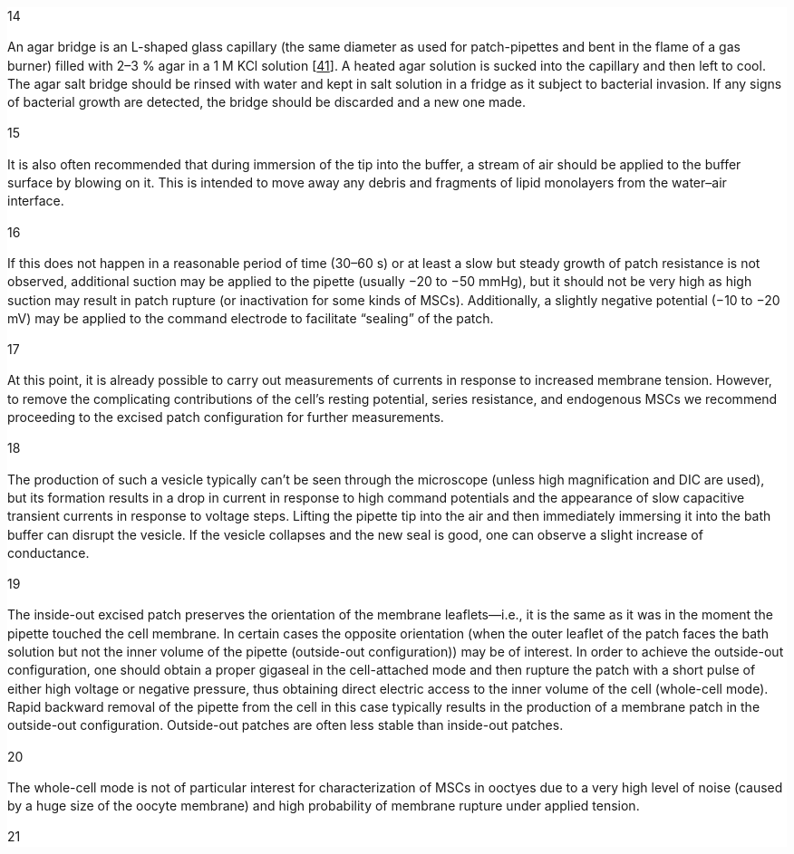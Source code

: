 14

An agar bridge is an L-shaped glass capillary (the same diameter as used for patch-pipettes and bent in the flame of a gas burner) filled with 2–3 % agar in a 1 M KCl solution \[[41](#R41)\]. A heated agar solution is sucked into the capillary and then left to cool. The agar salt bridge should be rinsed with water and kept in salt solution in a fridge as it subject to bacterial invasion. If any signs of bacterial growth are detected, the bridge should be discarded and a new one made.

15

It is also often recommended that during immersion of the tip into the buffer, a stream of air should be applied to the buffer surface by blowing on it. This is intended to move away any debris and fragments of lipid monolayers from the water–air interface.

16

If this does not happen in a reasonable period of time (30–60 s) or at least a slow but steady growth of patch resistance is not observed, additional suction may be applied to the pipette (usually −20 to −50 mmHg), but it should not be very high as high suction may result in patch rupture (or inactivation for some kinds of MSCs). Additionally, a slightly negative potential (−10 to −20 mV) may be applied to the command electrode to facilitate “sealing” of the patch.

17

At this point, it is already possible to carry out measurements of currents in response to increased membrane tension. However, to remove the complicating contributions of the cell’s resting potential, series resistance, and endogenous MSCs we recommend proceeding to the excised patch configuration for further measurements.

18

The production of such a vesicle typically can’t be seen through the microscope (unless high magnification and DIC are used), but its formation results in a drop in current in response to high command potentials and the appearance of slow capacitive transient currents in response to voltage steps. Lifting the pipette tip into the air and then immediately immersing it into the bath buffer can disrupt the vesicle. If the vesicle collapses and the new seal is good, one can observe a slight increase of conductance.

19

The inside-out excised patch preserves the orientation of the membrane leaflets—i.e., it is the same as it was in the moment the pipette touched the cell membrane. In certain cases the opposite orientation (when the outer leaflet of the patch faces the bath solution but not the inner volume of the pipette (outside-out configuration)) may be of interest. In order to achieve the outside-out configuration, one should obtain a proper gigaseal in the cell-attached mode and then rupture the patch with a short pulse of either high voltage or negative pressure, thus obtaining direct electric access to the inner volume of the cell (whole-cell mode). Rapid backward removal of the pipette from the cell in this case typically results in the production of a membrane patch in the outside-out configuration. Outside-out patches are often less stable than inside-out patches.

20

The whole-cell mode is not of particular interest for characterization of MSCs in ooctyes due to a very high level of noise (caused by a huge size of the oocyte membrane) and high probability of membrane rupture under applied tension.

21
